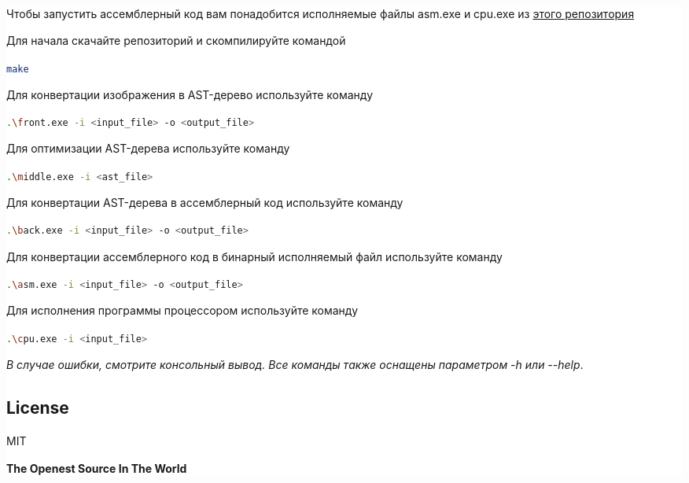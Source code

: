 
Чтобы запустить ассемблерный код вам понадобится исполняемые файлы asm.exe и cpu.exe из [этого репозитория](https://github.com/AndrewGlebovski/Processor)


Для начала скачайте репозиторий и скомпилируйте командой 
```sh
make
```

Для конвертации изображения в AST-дерево используйте команду
```sh
.\front.exe -i <input_file> -o <output_file>
```

Для оптимизации AST-дерева используйте команду
```sh
.\middle.exe -i <ast_file>
```

Для конвертации AST-дерева в ассемблерный код используйте команду
```sh
.\back.exe -i <input_file> -o <output_file>
```

Для конвертации ассемблерного код в бинарный исполняемый файл используйте команду
```sh
.\asm.exe -i <input_file> -o <output_file>
```

Для исполнения программы процессором используйте команду
```sh
.\cpu.exe -i <input_file>
```

*В случае ошибки, смотрите консольный вывод. Все команды также оснащены параметром -h или --help*.


## License

MIT

**The Openest Source In The World**
